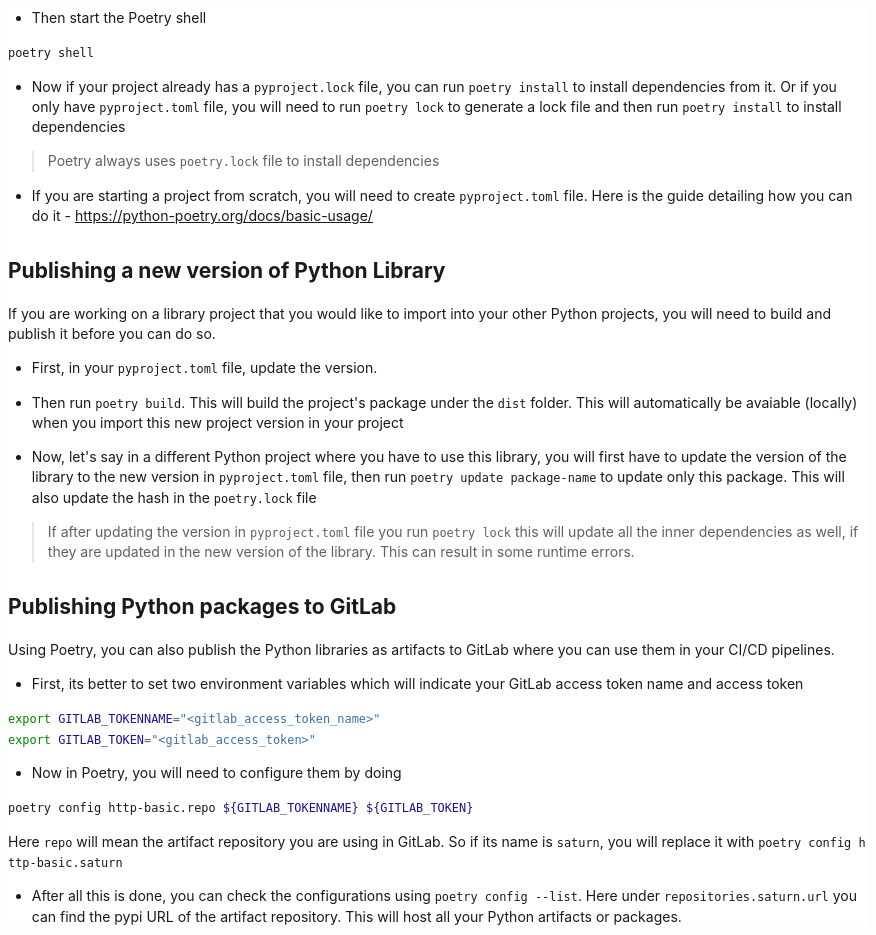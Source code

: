 * Then start the Poetry shell

```bash
poetry shell
```

* Now if your project already has a `pyproject.lock` file, you can run `poetry install` to install dependencies from it. Or if you only have `pyproject.toml` file, you will need to run `poetry lock` to generate a lock file and then run `poetry install` to install dependencies

> Poetry always uses `poetry.lock` file to install dependencies

* If you are starting a project from scratch, you will need to create `pyproject.toml` file. Here is the guide detailing how you can do it - https://python-poetry.org/docs/basic-usage/


## Publishing a new version of Python Library

If you are working on a library project that you would like to import into your other Python projects, you will need to build and publish it before you can do so.

* First, in your `pyproject.toml` file, update the version.

* Then run `poetry build`. This will build the project's package under the `dist` folder. This will automatically be avaiable (locally) when you import this new project version in your project

* Now, let's say in a different Python project where you have to use this library, you will first have to update the version of the library to the new version in `pyproject.toml` file, then run `poetry update package-name` to update only this package. This will also update the hash in the `poetry.lock` file

> If after updating the version in `pyproject.toml` file you run `poetry lock` this will update all the inner dependencies as well, if they are updated in the new version of the library. This can result in some runtime errors.

## Publishing Python packages to GitLab

Using Poetry, you can also publish the Python libraries as artifacts to GitLab where you can use them in your CI/CD pipelines.

* First, its better to set two environment variables which will indicate your GitLab access token name and access token

```bash
export GITLAB_TOKENNAME="<gitlab_access_token_name>"
export GITLAB_TOKEN="<gitlab_access_token>"
```

* Now in Poetry, you will need to configure them by doing 

```bash
poetry config http-basic.repo ${GITLAB_TOKENNAME} ${GITLAB_TOKEN}
```

Here `repo` will mean the artifact repository you are using in GitLab. So if its name is `saturn`, you will replace it with `poetry config http-basic.saturn`

* After all this is done, you can check the configurations using `poetry config --list`. Here under `repositories.saturn.url` you can find the pypi URL of the artifact repository. This will host all your Python artifacts or packages.
